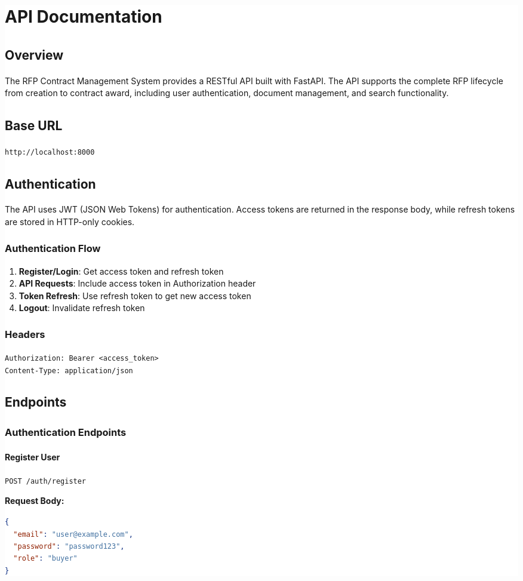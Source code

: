# API Documentation

## Overview

The RFP Contract Management System provides a RESTful API built with FastAPI. The API supports the complete RFP lifecycle from creation to contract award, including user authentication, document management, and search functionality.

## Base URL

```
http://localhost:8000
```

## Authentication

The API uses JWT (JSON Web Tokens) for authentication. Access tokens are returned in the response body, while refresh tokens are stored in HTTP-only cookies.

### Authentication Flow

1. **Register/Login**: Get access token and refresh token
2. **API Requests**: Include access token in Authorization header
3. **Token Refresh**: Use refresh token to get new access token
4. **Logout**: Invalidate refresh token

### Headers

```http
Authorization: Bearer <access_token>
Content-Type: application/json
```

## Endpoints

### Authentication Endpoints

#### Register User

```http
POST /auth/register
```

**Request Body:**
```json
{
  "email": "user@example.com",
  "password": "password123",
  "role": "buyer"
}
```
